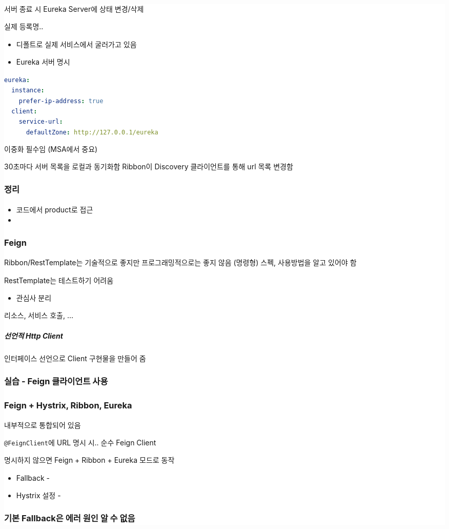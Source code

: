 서버 종료 시 Eureka Server에 상태 변경/삭제

실제 등록명..

* 디폴트로 실제 서비스에서 굴러가고 있음

* Eureka 서버 명시

```yaml
eureka:
  instance:
    prefer-ip-address: true
  client:
    service-url:
      defaultZone: http://127.0.0.1/eureka
```

이중화 필수임 (MSA에서 중요)

30초마다 서버 목록을 로컬과 동기화함
Ribbon이 Discovery 클라이언트를 통해 url 목록 변경함

### 정리

* 코드에서 product로 접근
* 

### Feign

Ribbon/RestTemplate는 기술적으로 좋지만 프로그래밍적으로는 좋지 않음 (명령형)
스펙, 사용방법을 알고 있어야 함

RestTemplate는 테스트하기 어려움

* 관심사 분리

리소스, 서비스 호출, ...

##### 선언적 Http Client

인터페이스 선언으로 Client 구현물을 만들어 줌

### 실습 - Feign 클라이언트 사용

### Feign + Hystrix, Ribbon, Eureka

내부적으로 통합되어 있음

`@FeignClient`에 URL 명시 시.. 순수 Feign Client

명시하지 않으면 Feign + Ribbon + Eureka 모드로 동작

* Fallback - 

* Hystrix 설정 - 

### 기본 Fallback은 에러 원인 알 수 없음
